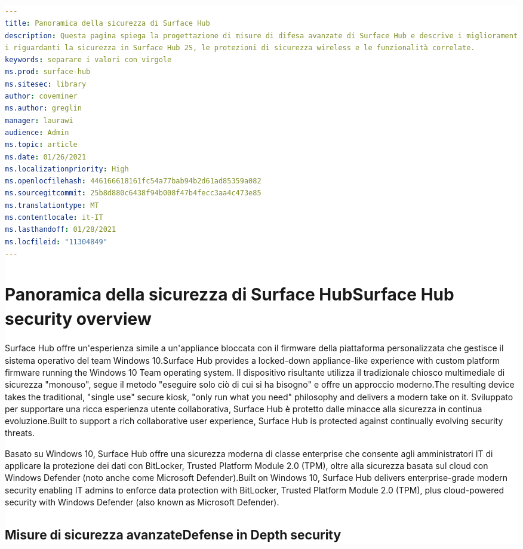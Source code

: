 ```yaml
---
title: Panoramica della sicurezza di Surface Hub
description: Questa pagina spiega la progettazione di misure di difesa avanzate di Surface Hub e descrive i miglioramenti riguardanti la sicurezza in Surface Hub 2S, le protezioni di sicurezza wireless e le funzionalità correlate.
keywords: separare i valori con virgole
ms.prod: surface-hub
ms.sitesec: library
author: coveminer
ms.author: greglin
manager: laurawi
audience: Admin
ms.topic: article
ms.date: 01/26/2021
ms.localizationpriority: High
ms.openlocfilehash: 446166618161fc54a77bab94b2d61ad85359a082
ms.sourcegitcommit: 25b8d880c6438f94b008f47b4fecc3aa4c473e85
ms.translationtype: MT
ms.contentlocale: it-IT
ms.lasthandoff: 01/28/2021
ms.locfileid: "11304849"
---
```

# <span data-ttu-id="54fa0-104">Panoramica della sicurezza di Surface Hub</span><span class="sxs-lookup"><span data-stu-id="54fa0-104">Surface Hub security overview</span></span>

<span data-ttu-id="54fa0-105">Surface Hub offre un'esperienza simile a un'appliance bloccata con il firmware della piattaforma personalizzata che gestisce il sistema operativo del team Windows 10.</span><span class="sxs-lookup"><span data-stu-id="54fa0-105">Surface Hub provides a locked-down appliance-like experience with custom platform firmware running the Windows 10 Team operating system.</span></span> <span data-ttu-id="54fa0-106">Il dispositivo risultante utilizza il tradizionale chiosco multimediale di sicurezza "monouso", segue il metodo "eseguire solo ciò di cui si ha bisogno" e offre un approccio moderno.</span><span class="sxs-lookup"><span data-stu-id="54fa0-106">The resulting device takes the traditional, "single use" secure kiosk, "only run what you need" philosophy and delivers a modern take on it.</span></span> <span data-ttu-id="54fa0-107">Sviluppato per supportare una ricca esperienza utente collaborativa, Surface Hub è protetto dalle minacce alla sicurezza in continua evoluzione.</span><span class="sxs-lookup"><span data-stu-id="54fa0-107">Built to support a rich collaborative user experience, Surface Hub is protected against continually evolving security threats.</span></span>

<span data-ttu-id="54fa0-108">Basato su Windows 10, Surface Hub offre una sicurezza moderna di classe enterprise che consente agli amministratori IT di applicare la protezione dei dati con BitLocker, Trusted Platform Module 2.0 (TPM), oltre alla sicurezza basata sul cloud con Windows Defender (noto anche come Microsoft Defender).</span><span class="sxs-lookup"><span data-stu-id="54fa0-108">Built on Windows 10, Surface Hub delivers enterprise-grade modern security enabling IT admins to enforce data protection with BitLocker, Trusted Platform Module 2.0 (TPM), plus cloud-powered security with Windows Defender (also known as Microsoft Defender).</span></span>

## <span data-ttu-id="54fa0-109">Misure di sicurezza avanzate</span><span class="sxs-lookup"><span data-stu-id="54fa0-109">Defense in Depth security</span></span>
